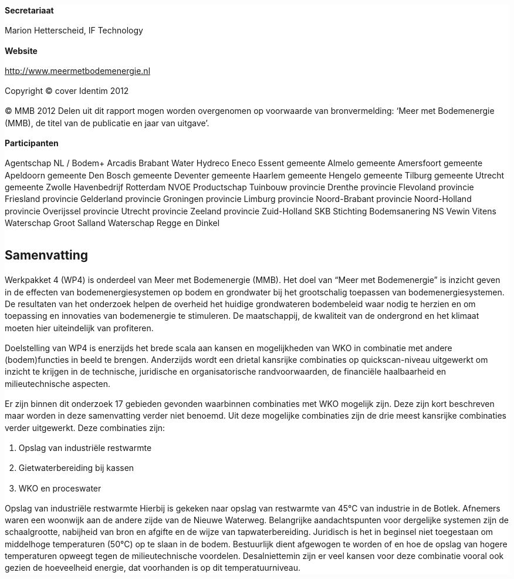 **Secretariaat** 

 Marion Hetterscheid, IF Technology 

**Website** 

 http://www.meermetbodemenergie.nl 

 Copyright © cover Identim 2012 

 © MMB 2012 Delen uit dit rapport mogen worden overgenomen op voorwaarde van bronvermelding: ‘Meer met Bodemenergie (MMB), de titel van de publicatie en jaar van uitgave’. 


**Participanten** 

 Agentschap NL / Bodem+ Arcadis Brabant Water Hydreco Eneco Essent gemeente Almelo gemeente Amersfoort gemeente Apeldoorn gemeente Den Bosch gemeente Deventer gemeente Haarlem gemeente Hengelo gemeente Tilburg gemeente Utrecht gemeente Zwolle Havenbedrijf Rotterdam NVOE Productschap Tuinbouw provincie Drenthe provincie Flevoland provincie Friesland provincie Gelderland provincie Groningen provincie Limburg provincie Noord-Brabant provincie Noord-Holland provincie Overijssel provincie Utrecht provincie Zeeland provincie Zuid-Holland SKB Stichting Bodemsanering NS Vewin Vitens Waterschap Groot Salland Waterschap Regge en Dinkel 


## Samenvatting 

 Werkpakket 4 (WP4) is onderdeel van Meer met Bodemenergie (MMB). Het doel van “Meer met Bodemenergie” is inzicht geven in de effecten van bodemenergiesystemen op bodem en grondwater bij het grootschalig toepassen van bodemenergiesystemen. De resultaten van het onderzoek helpen de overheid het huidige grondwateren bodembeleid waar nodig te herzien en om toepassing en innovaties van bodemenergie te stimuleren. De maatschappij, de kwaliteit van de ondergrond en het klimaat moeten hier uiteindelijk van profiteren. 

 Doelstelling van WP4 is enerzijds het brede scala aan kansen en mogelijkheden van WKO in combinatie met andere (bodem)functies in beeld te brengen. Anderzijds wordt een drietal kansrijke combinaties op quickscan-niveau uitgewerkt om inzicht te krijgen in de technische, juridische en organisatorische randvoorwaarden, de financiële haalbaarheid en milieutechnische aspecten. 

 Er zijn binnen dit onderzoek 17 gebieden gevonden waarbinnen combinaties met WKO mogelijk zijn. Deze zijn kort beschreven maar worden in deze samenvatting verder niet benoemd. Uit deze mogelijke combinaties zijn de drie meest kansrijke combinaties verder uitgewerkt. Deze combinaties zijn: 

1. Opslag van industriële restwarmte 

2. Gietwaterbereiding bij kassen 

3. WKO en proceswater 

 Opslag van industriële restwarmte Hierbij is gekeken naar opslag van restwarmte van 45°C van industrie in de Botlek. Afnemers waren een woonwijk aan de andere zijde van de Nieuwe Waterweg. Belangrijke aandachtspunten voor dergelijke systemen zijn de schaalgrootte, nabijheid van bron en afgifte en de wijze van tapwaterbereiding. Juridisch is het in beginsel niet toegestaan om middelhoge temperaturen (50°C) op te slaan in de bodem. Bestuurlijk dient afgewogen te worden of en hoe de opslag van hogere temperaturen opweegt tegen de milieutechnische voordelen. Desalniettemin zijn er veel kansen voor deze combinatie vooral ook gezien de hoeveelheid energie, dat voorhanden is op dit temperatuurniveau. 

